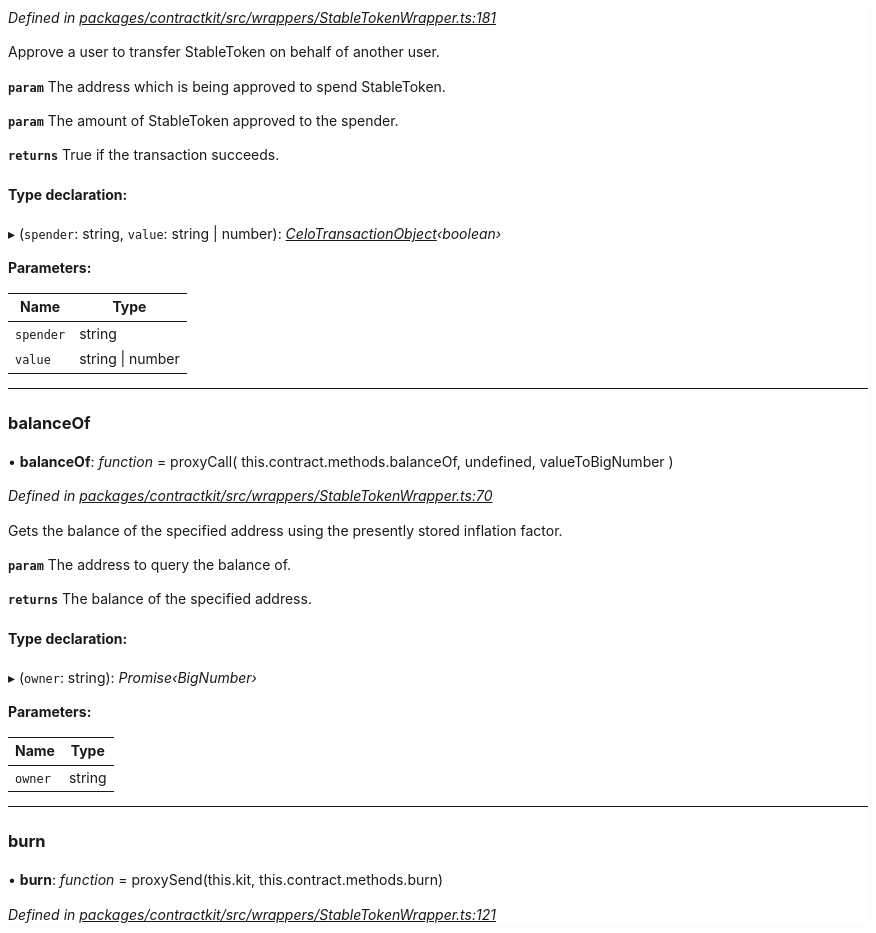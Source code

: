 *Defined in [packages/contractkit/src/wrappers/StableTokenWrapper.ts:181](https://github.com/celo-org/celo-monorepo/blob/master/packages/contractkit/src/wrappers/StableTokenWrapper.ts#L181)*

Approve a user to transfer StableToken on behalf of another user.

**`param`** The address which is being approved to spend StableToken.

**`param`** The amount of StableToken approved to the spender.

**`returns`** True if the transaction succeeds.

#### Type declaration:

▸ (`spender`: string, `value`: string | number): *[CeloTransactionObject](_wrappers_basewrapper_.celotransactionobject.md)‹boolean›*

**Parameters:**

Name | Type |
------ | ------ |
`spender` | string |
`value` | string &#124; number |

___

###  balanceOf

• **balanceOf**: *function* = proxyCall(
    this.contract.methods.balanceOf,
    undefined,
    valueToBigNumber
  )

*Defined in [packages/contractkit/src/wrappers/StableTokenWrapper.ts:70](https://github.com/celo-org/celo-monorepo/blob/master/packages/contractkit/src/wrappers/StableTokenWrapper.ts#L70)*

Gets the balance of the specified address using the presently stored inflation factor.

**`param`** The address to query the balance of.

**`returns`** The balance of the specified address.

#### Type declaration:

▸ (`owner`: string): *Promise‹BigNumber›*

**Parameters:**

Name | Type |
------ | ------ |
`owner` | string |

___

###  burn

• **burn**: *function* = proxySend(this.kit, this.contract.methods.burn)

*Defined in [packages/contractkit/src/wrappers/StableTokenWrapper.ts:121](https://github.com/celo-org/celo-monorepo/blob/master/packages/contractkit/src/wrappers/StableTokenWrapper.ts#L121)*
